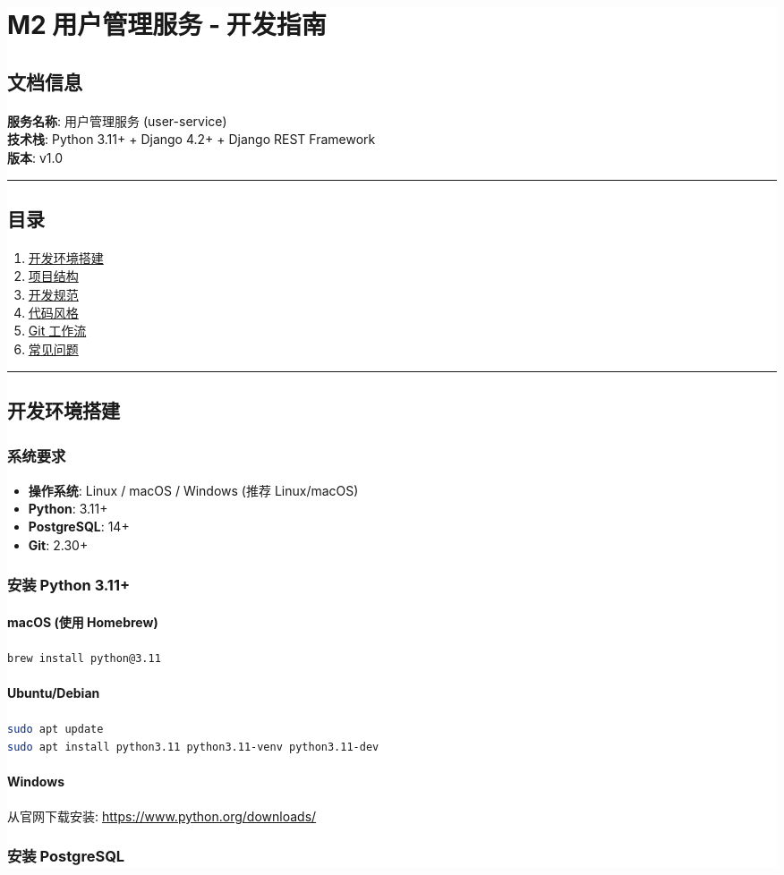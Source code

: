 # M2 用户管理服务 - 开发指南

## 文档信息

**服务名称**: 用户管理服务 (user-service)  
**技术栈**: Python 3.11+ + Django 4.2+ + Django REST Framework  
**版本**: v1.0

---

## 目录

1. [开发环境搭建](#开发环境搭建)
2. [项目结构](#项目结构)
3. [开发规范](#开发规范)
4. [代码风格](#代码风格)
5. [Git 工作流](#git-工作流)
6. [常见问题](#常见问题)

---

## 开发环境搭建

### 系统要求

- **操作系统**: Linux / macOS / Windows (推荐 Linux/macOS)
- **Python**: 3.11+
- **PostgreSQL**: 14+
- **Git**: 2.30+

### 安装 Python 3.11+

#### macOS (使用 Homebrew)

```bash
brew install python@3.11
```

#### Ubuntu/Debian

```bash
sudo apt update
sudo apt install python3.11 python3.11-venv python3.11-dev
```

#### Windows

从官网下载安装: https://www.python.org/downloads/

### 安装 PostgreSQL
